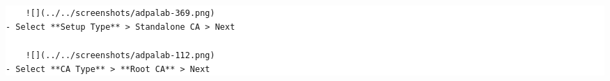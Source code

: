 		![](../../screenshots/adpalab-369.png)
	- Select **Setup Type** > Standalone CA > Next

		![](../../screenshots/adpalab-112.png)
	- Select **CA Type** > **Root CA** > Next

